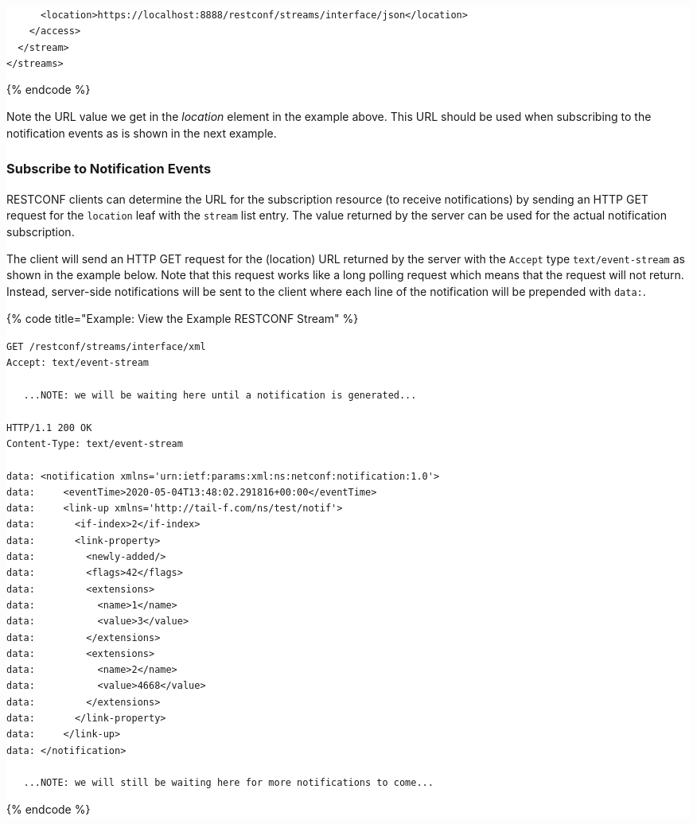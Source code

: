 ```
      <location>https://localhost:8888/restconf/streams/interface/json</location>
    </access>
  </stream>
</streams>
```
{% endcode %}

Note the URL value we get in the _location_ element in the example above. This URL should be used when subscribing to the notification events as is shown in the next example.

### Subscribe to Notification Events <a href="#d5e1982" id="d5e1982"></a>

RESTCONF clients can determine the URL for the subscription resource (to receive notifications) by sending an HTTP GET request for the `location` leaf with the `stream` list entry. The value returned by the server can be used for the actual notification subscription.

The client will send an HTTP GET request for the (location) URL returned by the server with the `Accept` type `text/event-stream` as shown in the example below. Note that this request works like a long polling request which means that the request will not return. Instead, server-side notifications will be sent to the client where each line of the notification will be prepended with `data:`.

{% code title="Example: View the Example RESTCONF Stream" %}
```
GET /restconf/streams/interface/xml
Accept: text/event-stream

   ...NOTE: we will be waiting here until a notification is generated...

HTTP/1.1 200 OK
Content-Type: text/event-stream

data: <notification xmlns='urn:ietf:params:xml:ns:netconf:notification:1.0'>
data:     <eventTime>2020-05-04T13:48:02.291816+00:00</eventTime>
data:     <link-up xmlns='http://tail-f.com/ns/test/notif'>
data:       <if-index>2</if-index>
data:       <link-property>
data:         <newly-added/>
data:         <flags>42</flags>
data:         <extensions>
data:           <name>1</name>
data:           <value>3</value>
data:         </extensions>
data:         <extensions>
data:           <name>2</name>
data:           <value>4668</value>
data:         </extensions>
data:       </link-property>
data:     </link-up>
data: </notification>

   ...NOTE: we will still be waiting here for more notifications to come...
```
{% endcode %}
